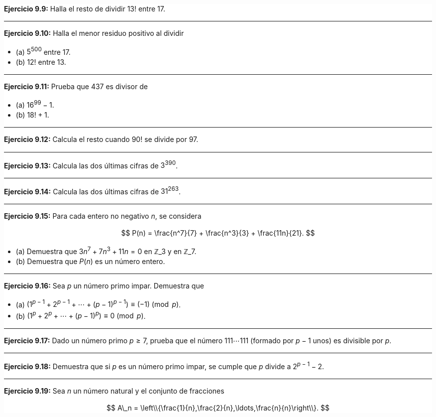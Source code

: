 **Ejercicio 9.9:** Halla el resto de dividir $13!$ entre $17$.

---

**Ejercicio 9.10:** Halla el menor residuo positivo al dividir

- (a) $5^{500}$ entre $17$.
- (b) $12!$ entre $13$.

---

**Ejercicio 9.11:** Prueba que $437$ es divisor de

- (a) $16^{99} - 1$.
- (b) $18! + 1$.

---

**Ejercicio 9.12:** Calcula el resto cuando $90!$ se divide por $97$.

---

**Ejercicio 9.13:** Calcula las dos últimas cifras de $3^{390}$.

---

**Ejercicio 9.14:** Calcula las dos últimas cifras de $31^{263}$.

---

**Ejercicio 9.15:** Para cada entero no negativo $n$, se considera 

$$
P(n) = \frac{n^7}{7} + \frac{n^3}{3} + \frac{11n}{21}.
$$

- (a) Demuestra que $3n^7 + 7n^3 + 11n = 0$ en $\mathbb{Z}\_3$ y en $\mathbb{Z}\_7$.
- (b) Demuestra que $P(n)$ es un número entero.

---

**Ejercicio 9.16:** Sea $p$ un número primo impar. Demuestra que

- (a) $(1^{p-1} + 2^{p-1} + \cdots + (p-1)^{p-1})\equiv (-1)\pmod {p}$.
- (b) $(1^p + 2^p + \cdots + (p-1)^p)\equiv 0\pmod{p}$.

---

**Ejercicio 9.17:** Dado un número primo $p\geq 7$, prueba que el número $111\cdots111$ (formado por $p-1$ unos) es divisible por $p$.

---

**Ejercicio 9.18:** Demuestra que si $p$ es un número primo impar, se cumple que $p$ divide a $2^{p-1}-2$.

---

**Ejercicio 9.19:** Sea $n$ un número natural y el conjunto de fracciones 

$$
A\_n = \left\\{\frac{1}{n},\frac{2}{n},\ldots,\frac{n}{n}\right\\}.
$$ 
